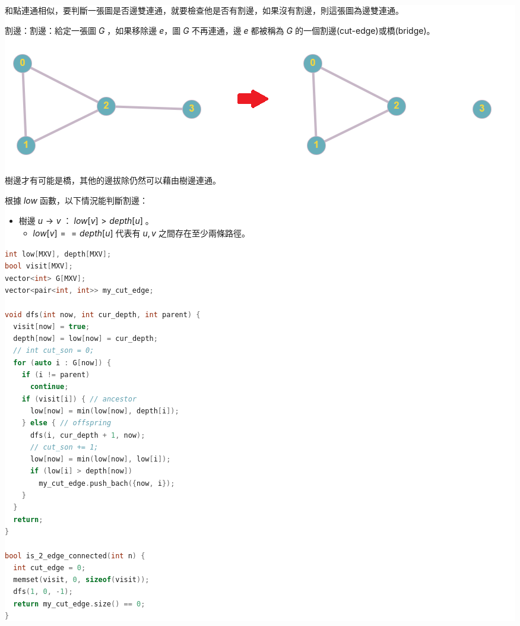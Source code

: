 和點連通相似，要判斷一張圖是否邊雙連通，就要檢查他是否有割邊，如果沒有割邊，則這張圖為邊雙連通。

割邊：割邊：給定一張圖 $G$ ，如果移除邊 $e$，圖 $G$ 不再連通，邊 $e$ 都被稱為 $G$ 的一個割邊(cut-edge)或橋(bridge)。

![](images/cutEdge.png)

樹邊才有可能是橋，其他的邊拔除仍然可以藉由樹邊連通。

根據 $low$ 函數，以下情況能判斷割邊：

-   樹邊 $u\to v$ ： $low[v] > depth[u]$ 。
    -  $low[v] == depth[u]$ 代表有 $u,v$ 之間存在至少兩條路徑。

```cpp
int low[MXV], depth[MXV];
bool visit[MXV];
vector<int> G[MXV];
vector<pair<int, int>> my_cut_edge;

void dfs(int now, int cur_depth, int parent) {
  visit[now] = true;
  depth[now] = low[now] = cur_depth;
  // int cut_son = 0;
  for (auto i : G[now]) {
    if (i != parent)
      continue;
    if (visit[i]) { // ancestor
      low[now] = min(low[now], depth[i]);
    } else { // offspring
      dfs(i, cur_depth + 1, now);
      // cut_son += 1;
      low[now] = min(low[now], low[i]);
      if (low[i] > depth[now])
        my_cut_edge.push_bach({now, i});
    }
  }
  return;
}

bool is_2_edge_connected(int n) {
  int cut_edge = 0;
  memset(visit, 0, sizeof(visit));
  dfs(1, 0, -1);
  return my_cut_edge.size() == 0;
}
```


[^1]:  [有向圖強連通分量的 Tarjan 算法 in https://byvoid.com/](https://byvoid.com/) 
[^2]:  [有向圖的強連通元件 Strongly Connected Component in 天邊。世界](https://timbian.wordpress.com/2015/02/16/strongly-connected-component/) 